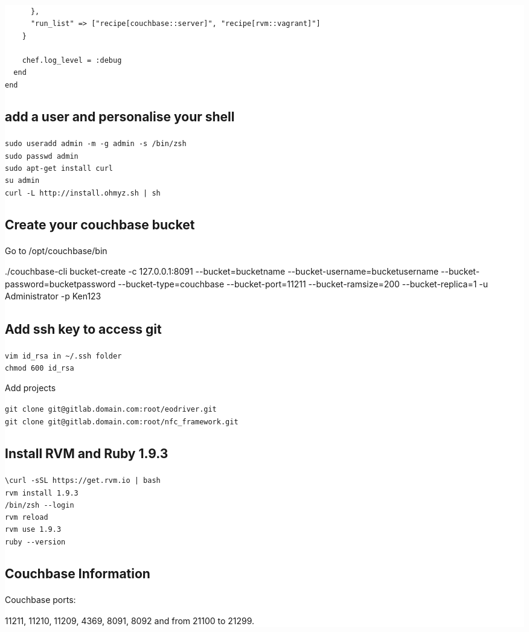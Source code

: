           },
          "run_list" => ["recipe[couchbase::server]", "recipe[rvm::vagrant]"]
        }

        chef.log_level = :debug
      end
    end

add a user and personalise your shell
-------------------------------------

    sudo useradd admin -m -g admin -s /bin/zsh
    sudo passwd admin
    sudo apt-get install curl
    su admin
    curl -L http://install.ohmyz.sh | sh


Create your couchbase bucket
----------------------------

Go to /opt/couchbase/bin

./couchbase-cli bucket-create -c 127.0.0.1:8091 --bucket=bucketname --bucket-username=bucketusername --bucket-password=bucketpassword --bucket-type=couchbase --bucket-port=11211 --bucket-ramsize=200 --bucket-replica=1 -u Administrator -p Ken123


Add ssh key to access git
-------------------------

    vim id_rsa in ~/.ssh folder
    chmod 600 id_rsa

Add projects

    git clone git@gitlab.domain.com:root/eodriver.git
    git clone git@gitlab.domain.com:root/nfc_framework.git


Install RVM and Ruby 1.9.3
--------------------------

    \curl -sSL https://get.rvm.io | bash
    rvm install 1.9.3
    /bin/zsh --login
    rvm reload
    rvm use 1.9.3
    ruby --version


Couchbase Information
---------------------

Couchbase ports:

  11211, 11210, 11209, 4369,
  8091, 8092 and from 21100 to 21299.
